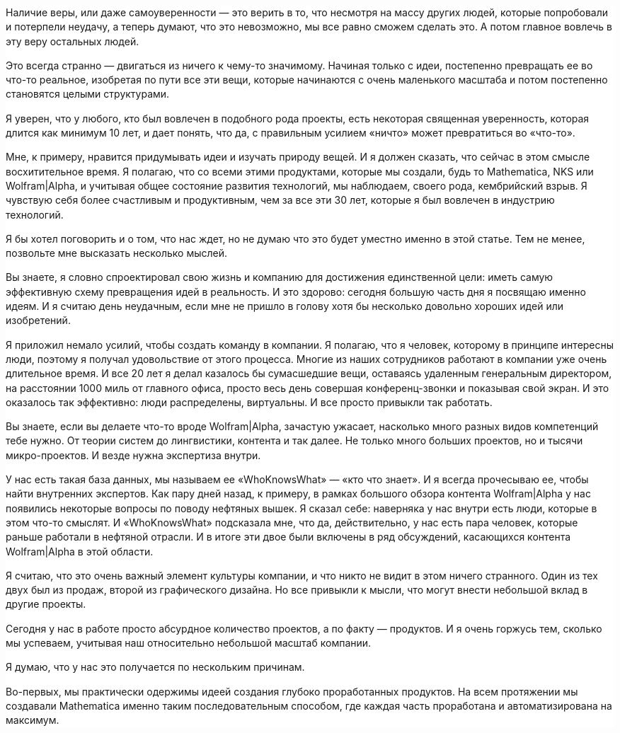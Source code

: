 Наличие веры, или даже самоуверенности — это верить в то, что несмотря на массу других людей, которые попробовали и потерпели неудачу, а теперь думают, что это невозможно, мы все равно сможем сделать это. А потом главное вовлечь в эту веру остальных людей.

Это всегда странно — двигаться из ничего к чему-то значимому. Начиная только с идеи, постепенно превращать ее во что-то реальное, изобретая по пути все эти вещи, которые начинаются с очень маленького масштаба и потом постепенно становятся целыми структурами.

Я уверен, что у любого, кто был вовлечен в подобного рода проекты, есть некоторая священная уверенность, которая длится как минимум 10 лет, и дает понять, что да, с правильным усилием «ничто» может превратиться во «что-то».

Мне, к примеру, нравится придумывать идеи и изучать природу вещей. И я должен сказать, что сейчас в этом смысле восхитительное время. Я полагаю, что со всеми этими продуктами, которые мы создали, будь то Mathematica, NKS или Wolfram|Alpha, и учитывая общее состояние развития технологий, мы наблюдаем, своего рода, кембрийский взрыв. Я чувствую себя более счастливым и продуктивным, чем за все эти 30 лет, которые я был вовлечен в индустрию технологий.

Я бы хотел поговорить и о том, что нас ждет, но не думаю что это будет уместно именно в этой статье. Тем не менее, позвольте мне высказать несколько мыслей.

Вы знаете, я словно спроектировал свою жизнь и компанию для достижения единственной цели: иметь самую эффективную схему превращения идей в реальность. И это здорово: сегодня большую часть дня я посвящаю именно идеям. И я считаю день неудачным, если мне не пришло в голову хотя бы несколько довольно хороших идей или изобретений.

Я приложил немало усилий, чтобы создать команду в компании. Я полагаю, что я человек, которому в принципе интересны люди, поэтому я получал удовольствие от этого процесса. Многие из наших сотрудников работают в компании уже очень длительное время. И все 20 лет я делал казалось бы сумасшедшие вещи, оставаясь удаленным генеральным директором, на расстоянии 1000 миль от главного офиса, просто весь день совершая конференц-звонки и показывая свой экран. И это оказалось так эффективно: люди распределены, виртуальны. И все просто привыкли так работать.

Вы знаете, если вы делаете что-то вроде Wolfram|Alpha, зачастую ужасает, насколько много разных видов компетенций тебе нужно. От теории систем до лингвистики, контента и так далее. Не только много больших проектов, но и тысячи микро-проектов. И везде нужна экспертиза внутри.

У нас есть такая база данных, мы называем ее «WhoKnowsWhat» — «кто что знает». И я всегда прочесываю ее, чтобы найти внутренних экспертов. Как пару дней назад, к примеру, в рамках большого обзора контента Wolfram|Alpha у нас появились некоторые вопросы по поводу нефтяных вышек. Я сказал себе: наверняка у нас внутри есть люди, которые в этом что-то смыслят. И «WhoKnowsWhat» подсказала мне, что да, действительно, у нас есть пара человек, которые раньше работали в нефтяной отрасли. И в итоге эти двое были включены в ряд обсуждений, касающихся контента Wolfram|Alpha в этой области.

Я считаю, что это очень важный элемент культуры компании, и что никто не видит в этом ничего странного. Один из тех двух был из продаж, второй из графического дизайна. Но все привыкли к мысли, что могут внести небольшой вклад в другие проекты.

Сегодня у нас в работе просто абсурдное количество проектов, а по факту — продуктов. И я очень горжусь тем, сколько мы успеваем, учитывая наш относительно небольшой масштаб компании.

Я думаю, что у нас это получается по нескольким причинам.

Во-первых, мы практически одержимы идеей создания глубоко проработанных продуктов. На всем протяжении мы создавали Mathematica именно таким последовательным способом, где каждая часть проработана и автоматизирована на максимум.
